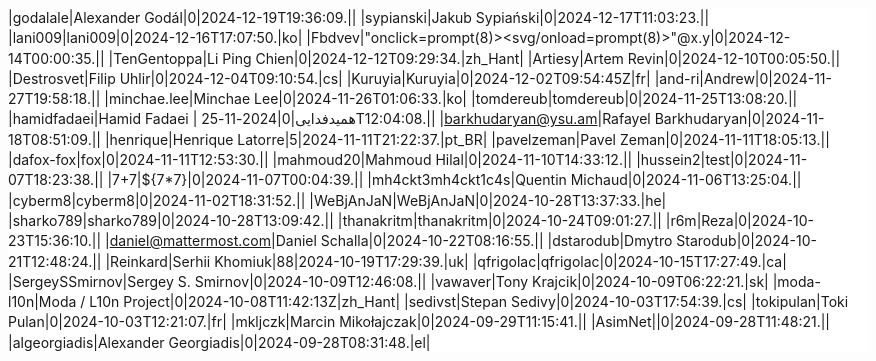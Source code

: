 |godalale|Alexander Godál|0|2024-12-19T19:36:09.||
|sypianski|Jakub Sypiański|0|2024-12-17T11:03:23.||
|lani009|lani009|0|2024-12-16T17:07:50.|ko|
|Fbdvev|"onclick=prompt(8)><svg/onload=prompt(8)>"@x.y|0|2024-12-14T00:00:35.||
|TenGentoppa|Li Ping Chien|0|2024-12-12T09:29:34.|zh_Hant|
|Artiesy|Artem Revin|0|2024-12-10T00:05:50.||
|Destrosvet|Filip Uhlir|0|2024-12-04T09:10:54.|cs|
|Kuruyia|Kuruyia|0|2024-12-02T09:54:45Z|fr|
|and-ri|Andrew|0|2024-11-27T19:58:18.||
|minchae.lee|Minchae Lee|0|2024-11-26T01:06:33.|ko|
|tomdereub|tomdereub|0|2024-11-25T13:08:20.||
|hamidfadaei|Hamid Fadaei | همیدفدایی|0|2024-11-25T12:04:08.||
|barkhudaryan@ysu.am|Rafayel Barkhudaryan|0|2024-11-18T08:51:09.||
|henrique|Henrique Latorre|5|2024-11-11T21:22:37.|pt_BR|
|pavelzeman|Pavel Zeman|0|2024-11-11T18:05:13.||
|dafox-fox|fox|0|2024-11-11T12:53:30.||
|mahmoud20|Mahmoud Hilal|0|2024-11-10T14:33:12.||
|hussein2|test|0|2024-11-07T18:23:38.||
|7+7|${7*7}|0|2024-11-07T00:04:39.||
|mh4ckt3mh4ckt1c4s|Quentin Michaud|0|2024-11-06T13:25:04.||
|cyberm8|cyberm8|0|2024-11-02T18:31:52.||
|WeBjAnJaN|WeBjAnJaN|0|2024-10-28T13:37:33.|he|
|sharko789|sharko789|0|2024-10-28T13:09:42.||
|thanakritm|thanakritm|0|2024-10-24T09:01:27.||
|r6m|Reza|0|2024-10-23T15:36:10.||
|daniel@mattermost.com|Daniel Schalla|0|2024-10-22T08:16:55.||
|dstarodub|Dmytro Starodub|0|2024-10-21T12:48:24.||
|Reinkard|Serhii Khomiuk|88|2024-10-19T17:29:39.|uk|
|qfrigolac|qfrigolac|0|2024-10-15T17:27:49.|ca|
|SergeySSmirnov|Sergey S. Smirnov|0|2024-10-09T12:46:08.||
|vawaver|Tony Krajcik|0|2024-10-09T06:22:21.|sk|
|moda-l10n|Moda / L10n Project|0|2024-10-08T11:42:13Z|zh_Hant|
|sedivst|Stepan Sedivy|0|2024-10-03T17:54:39.|cs|
|tokipulan|Toki Pulan|0|2024-10-03T12:21:07.|fr|
|mkljczk|Marcin Mikołajczak|0|2024-09-29T11:15:41.||
|AsimNet||0|2024-09-28T11:48:21.||
|algeorgiadis|Alexander Georgiadis|0|2024-09-28T08:31:48.|el|